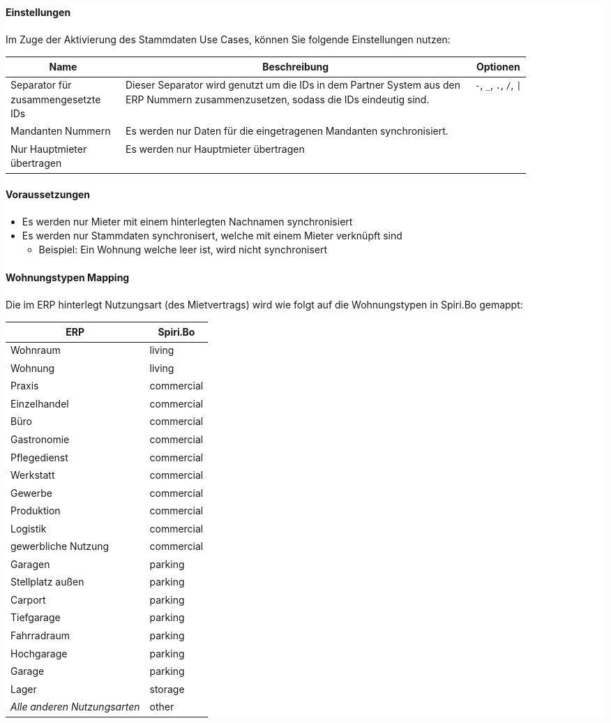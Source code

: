 #### Einstellungen

Im Zuge der Aktivierung des Stammdaten Use Cases, können Sie folgende Einstellungen nutzen:

<table><thead><tr><th width="151">Name</th><th width="487.33333333333326">Beschreibung</th><th>Optionen</th></tr></thead><tbody><tr><td>Separator für zusammengesetzte IDs</td><td>Dieser Separator wird genutzt um die IDs in dem Partner System aus den ERP Nummern zusammenzusetzen, sodass die IDs eindeutig sind.</td><td><code>-</code>, <code>_</code>, <code>.</code>, <code>/</code>, <code>|</code></td></tr><tr><td>Mandanten Nummern</td><td>Es werden nur Daten für die eingetragenen Mandanten synchronisiert.</td><td></td></tr><tr><td>Nur Hauptmieter übertragen</td><td>Es werden nur Hauptmieter übertragen</td><td></td></tr></tbody></table>

#### Voraussetzungen

* Es werden nur Mieter mit einem hinterlegten Nachnamen synchronisiert
* Es werden nur Stammdaten synchronisert, welche mit einem Mieter verknüpft sind
  * Beispiel: Ein Wohnung welche leer ist, wird nicht synchronisert

#### Wohnungstypen Mapping

Die im ERP hinterlegt Nutzungsart (des Mietvertrags) wird wie folgt auf die Wohnungstypen in Spiri.Bo gemappt:

| ERP                          | Spiri.Bo   |
| ---------------------------- | ---------- |
| Wohnraum                     | living     |
| Wohnung                      | living     |
| Praxis                       | commercial |
| Einzelhandel                 | commercial |
| Büro                         | commercial |
| Gastronomie                  | commercial |
| Pflegedienst                 | commercial |
| Werkstatt                    | commercial |
| Gewerbe                      | commercial |
| Produktion                   | commercial |
| Logistik                     | commercial |
| gewerbliche Nutzung          | commercial |
| Garagen                      | parking    |
| Stellplatz außen             | parking    |
| Carport                      | parking    |
| Tiefgarage                   | parking    |
| Fahrradraum                  | parking    |
| Hochgarage                   | parking    |
| Garage                       | parking    |
| Lager                        | storage    |
| _Alle anderen Nutzungsarten_ | other      |
